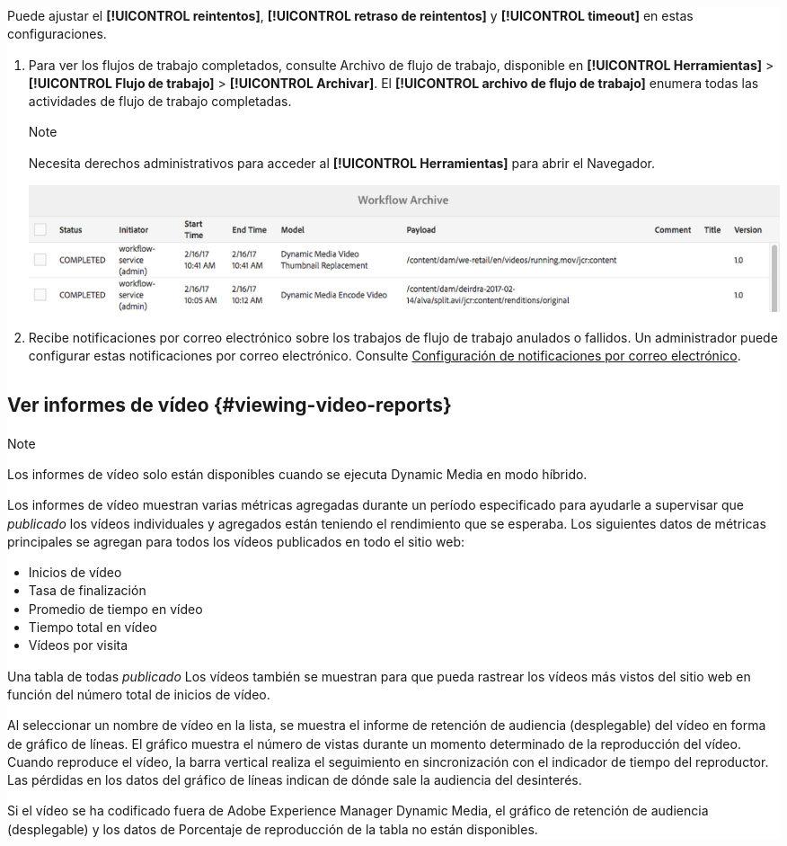    Puede ajustar el **[!UICONTROL reintentos]**, **[!UICONTROL retraso de reintentos]** y **[!UICONTROL timeout]** en estas configuraciones.

1. Para ver los flujos de trabajo completados, consulte Archivo de flujo de trabajo, disponible en **[!UICONTROL Herramientas]** > **[!UICONTROL Flujo de trabajo]** > **[!UICONTROL Archivar]**. El **[!UICONTROL archivo de flujo de trabajo]** enumera todas las actividades de flujo de trabajo completadas.

   >[!NOTE]
   Necesita derechos administrativos para acceder al **[!UICONTROL Herramientas]** para abrir el Navegador.

   ![chlimage_1-436](assets/chlimage_1-436.png)

1. Recibe notificaciones por correo electrónico sobre los trabajos de flujo de trabajo anulados o fallidos. Un administrador puede configurar estas notificaciones por correo electrónico. Consulte [Configuración de notificaciones por correo electrónico](#configuring-e-mail-notifications).



## Ver informes de vídeo {#viewing-video-reports}

>[!NOTE]
Los informes de vídeo solo están disponibles cuando se ejecuta Dynamic Media en modo híbrido.

Los informes de vídeo muestran varias métricas agregadas durante un período especificado para ayudarle a supervisar que *publicado* los vídeos individuales y agregados están teniendo el rendimiento que se esperaba. Los siguientes datos de métricas principales se agregan para todos los vídeos publicados en todo el sitio web:

* Inicios de vídeo
* Tasa de finalización
* Promedio de tiempo en vídeo
* Tiempo total en vídeo
* Vídeos por visita

Una tabla de todas *publicado* Los vídeos también se muestran para que pueda rastrear los vídeos más vistos del sitio web en función del número total de inicios de vídeo.

Al seleccionar un nombre de vídeo en la lista, se muestra el informe de retención de audiencia (desplegable) del vídeo en forma de gráfico de líneas. El gráfico muestra el número de vistas durante un momento determinado de la reproducción del vídeo. Cuando reproduce el vídeo, la barra vertical realiza el seguimiento en sincronización con el indicador de tiempo del reproductor. Las pérdidas en los datos del gráfico de líneas indican de dónde sale la audiencia del desinterés.

Si el vídeo se ha codificado fuera de Adobe Experience Manager Dynamic Media, el gráfico de retención de audiencia (desplegable) y los datos de Porcentaje de reproducción de la tabla no están disponibles.
